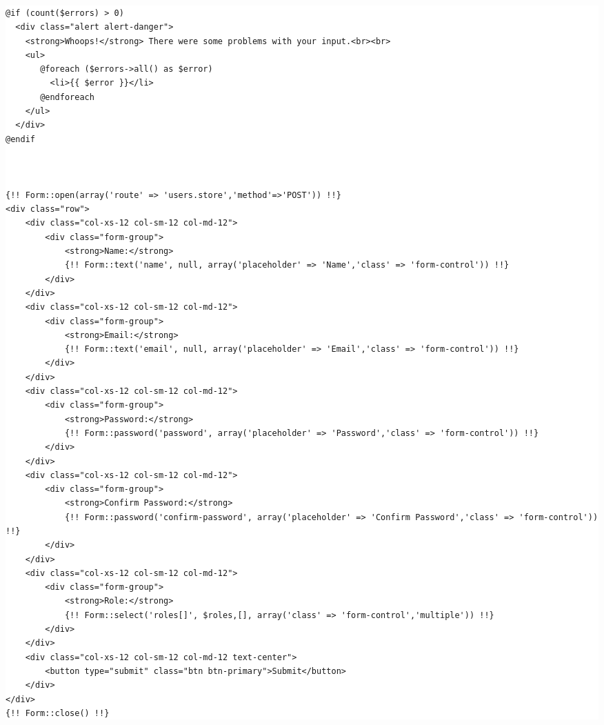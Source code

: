 
    @if (count($errors) > 0)
      <div class="alert alert-danger">
        <strong>Whoops!</strong> There were some problems with your input.<br><br>
        <ul>
           @foreach ($errors->all() as $error)
             <li>{{ $error }}</li>
           @endforeach
        </ul>
      </div>
    @endif



    {!! Form::open(array('route' => 'users.store','method'=>'POST')) !!}
    <div class="row">
        <div class="col-xs-12 col-sm-12 col-md-12">
            <div class="form-group">
                <strong>Name:</strong>
                {!! Form::text('name', null, array('placeholder' => 'Name','class' => 'form-control')) !!}
            </div>
        </div>
        <div class="col-xs-12 col-sm-12 col-md-12">
            <div class="form-group">
                <strong>Email:</strong>
                {!! Form::text('email', null, array('placeholder' => 'Email','class' => 'form-control')) !!}
            </div>
        </div>
        <div class="col-xs-12 col-sm-12 col-md-12">
            <div class="form-group">
                <strong>Password:</strong>
                {!! Form::password('password', array('placeholder' => 'Password','class' => 'form-control')) !!}
            </div>
        </div>
        <div class="col-xs-12 col-sm-12 col-md-12">
            <div class="form-group">
                <strong>Confirm Password:</strong>
                {!! Form::password('confirm-password', array('placeholder' => 'Confirm Password','class' => 'form-control')) !!}
            </div>
        </div>
        <div class="col-xs-12 col-sm-12 col-md-12">
            <div class="form-group">
                <strong>Role:</strong>
                {!! Form::select('roles[]', $roles,[], array('class' => 'form-control','multiple')) !!}
            </div>
        </div>
        <div class="col-xs-12 col-sm-12 col-md-12 text-center">
            <button type="submit" class="btn btn-primary">Submit</button>
        </div>
    </div>
    {!! Form::close() !!}

